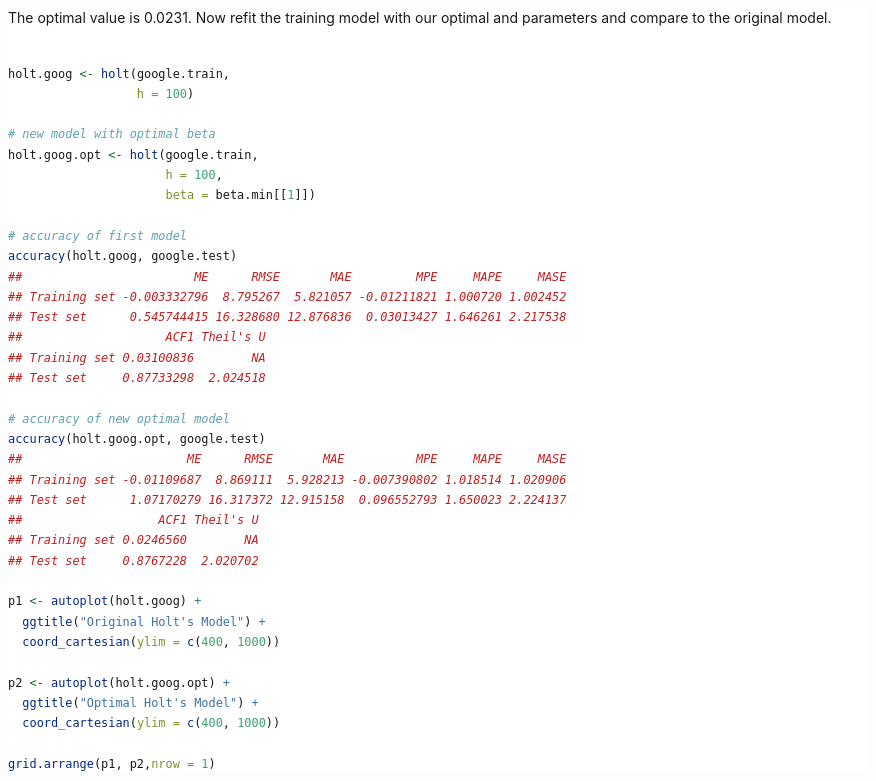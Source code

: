 
The optimal
![\beta](https://latex.codecogs.com/png.latex?%5Cbeta "\beta") value is
0.0231. Now refit the training model with our optimal
![\alpha](https://latex.codecogs.com/png.latex?%5Calpha "\alpha") and
![\beta](https://latex.codecogs.com/png.latex?%5Cbeta "\beta")
parameters and compare to the original model.

``` r

holt.goog <- holt(google.train,
                  h = 100)
 
# new model with optimal beta
holt.goog.opt <- holt(google.train,
                      h = 100,
                      beta = beta.min[[1]])
 
# accuracy of first model
accuracy(holt.goog, google.test)
##                        ME      RMSE       MAE         MPE     MAPE     MASE
## Training set -0.003332796  8.795267  5.821057 -0.01211821 1.000720 1.002452
## Test set      0.545744415 16.328680 12.876836  0.03013427 1.646261 2.217538
##                    ACF1 Theil's U
## Training set 0.03100836        NA
## Test set     0.87733298  2.024518
 
# accuracy of new optimal model
accuracy(holt.goog.opt, google.test)
##                       ME      RMSE       MAE          MPE     MAPE     MASE
## Training set -0.01109687  8.869111  5.928213 -0.007390802 1.018514 1.020906
## Test set      1.07170279 16.317372 12.915158  0.096552793 1.650023 2.224137
##                   ACF1 Theil's U
## Training set 0.0246560        NA
## Test set     0.8767228  2.020702
 
p1 <- autoplot(holt.goog) +
  ggtitle("Original Holt's Model") +
  coord_cartesian(ylim = c(400, 1000))
 
p2 <- autoplot(holt.goog.opt) +
  ggtitle("Optimal Holt's Model") +
  coord_cartesian(ylim = c(400, 1000))
 
grid.arrange(p1, p2,nrow = 1)
```
